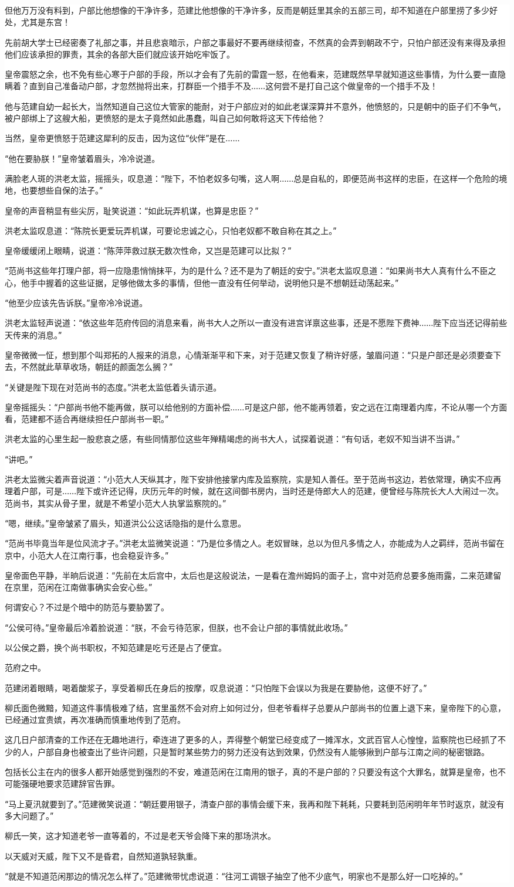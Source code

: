 但他万万没有料到，户部比他想像的干净许多，范建比他想像的干净许多，反而是朝廷里其余的五部三司，却不知道在户部里捞了多少好处，尤其是东宫！

先前胡大学士已经密奏了礼部之事，并且悲哀暗示，户部之事最好不要再继续彻查，不然真的会弄到朝政不宁，只怕户部还没有来得及承担他们应该承担的罪责，其余的各部大臣们就应该开始吃牢饭了。

皇帝震怒之余，也不免有些心寒于户部的手段，所以才会有了先前的雷霆一怒，在他看来，范建既然早早就知道这些事情，为什么要一直隐瞒着？直到自己准备动户部，才忽然抛将出来，打群臣一个措手不及……这何尝不是打自己这个做皇帝的一个措手不及！

他与范建自幼一起长大，当然知道自己这位大管家的能耐，对于户部应对的如此老谋深算并不意外，他愤怒的，只是朝中的臣子们不争气，被户部绑上了这艘大船，更愤怒的是太子竟然如此愚蠢，叫自己如何敢将这天下传给他？

当然，皇帝更愤怒于范建这犀利的反击，因为这位“伙伴”是在……

“他在要胁朕！”皇帝皱着眉头，冷冷说道。

满脸老人斑的洪老太监，摇摇头，叹息道：“陛下，不怕老奴多句嘴，这人啊……总是自私的，即便范尚书这样的忠臣，在这样一个危险的境地，也要想些自保的法子。”

皇帝的声音稍显有些尖厉，耻笑说道：“如此玩弄机谋，也算是忠臣？”

洪老太监叹息道：“陈院长更爱玩弄机谋，可要论忠诚之心，只怕老奴都不敢自称在其之上。”

皇帝缓缓闭上眼睛，说道：“陈萍萍救过朕无数次性命，又岂是范建可以比拟？”

“范尚书这些年打理户部，将一应隐患悄悄抹平，为的是什么？还不是为了朝廷的安宁。”洪老太监叹息道：“如果尚书大人真有什么不臣之心，他手中握着的这些证据，足够他做太多的事情，但他一直没有任何举动，说明他只是不想朝廷动荡起来。”

“他至少应该先告诉朕。”皇帝冷冷说道。

洪老太监轻声说道：“依这些年范府传回的消息来看，尚书大人之所以一直没有进宫详禀这些事，还是不愿陛下费神……陛下应当还记得前些天传来的消息。”

皇帝微微一怔，想到那个叫郑拓的人报来的消息，心情渐渐平和下来，对于范建又恢复了稍许好感，皱眉问道：“只是户部还是必须要查下去，不然就此草草收场，朝廷的颜面怎么搁？”

“关键是陛下现在对范尚书的态度。”洪老太监低着头请示道。

皇帝摇摇头：“户部尚书他不能再做，朕可以给他别的方面补偿……可是这户部，他不能再领着，安之远在江南理着内库，不论从哪一个方面看，范建都不适合再继续担任户部尚书一职。”

洪老太监的心里生起一股悲哀之感，有些同情那位这些年殚精竭虑的尚书大人，试探着说道：“有句话，老奴不知当讲不当讲。”

“讲吧。”

洪老太监微尖着声音说道：“小范大人天纵其才，陛下安排他接掌内库及监察院，实是知人善任。至于范尚书这边，若依常理，确实不应再理着户部，可是……陛下或许还记得，庆历元年的时候，就在这间御书房内，当时还是侍郎大人的范建，便曾经与陈院长大人大闹过一次。范尚书，其实从骨子里，就是不希望小范大人执掌监察院的。”

“嗯，继续。”皇帝皱紧了眉头，知道洪公公这话隐指的是什么意思。

“范尚书毕竟当年是位风流才子。”洪老太监微笑说道：“乃是位多情之人。老奴冒昧，总以为但凡多情之人，亦能成为人之羁绊，范尚书留在京中，小范大人在江南行事，也会稳妥许多。”

皇帝面色平静，半晌后说道：“先前在太后宫中，太后也是这般说法，一是看在澹州姆妈的面子上，宫中对范府总要多施雨露，二来范建留在京里，范闲在江南做事确实会安心些。”

何谓安心？不过是个暗中的防范与要胁罢了。

“公侯可待。”皇帝最后冷着脸说道：“朕，不会亏待范家，但朕，也不会让户部的事情就此收场。”

以公侯之爵，换个尚书职权，不知范建是吃亏还是占了便宜。

范府之中。

范建闭着眼睛，喝着酸浆子，享受着柳氏在身后的按摩，叹息说道：“只怕陛下会误以为我是在要胁他，这便不好了。”

柳氏面色微黯，知道这件事情极难了结，宫里虽然不会对府上如何过分，但老爷看样子总要从户部尚书的位置上退下来，皇帝陛下的心意，已经通过宜贵嫔，再次准确而慎重地传到了范府。

这几日户部清查的工作还在无趣地进行，牵连进了更多的人，弄得整个朝堂已经变成了一摊浑水，文武百官人心惶惶，监察院也已经抓了不少的人，户部自身也被查出了些许问题，只是暂时某些势力的努力还没有达到效果，仍然没有人能够揪到户部与江南之间的秘密银路。

包括长公主在内的很多人都开始感觉到强烈的不安，难道范闲在江南用的银子，真的不是户部的？只要没有这个大罪名，就算是皇帝，也不可能强硬地要求范建辞官告罪。

“马上夏汛就要到了。”范建微笑说道：“朝廷要用银子，清查户部的事情会缓下来，我再和陛下耗耗，只要耗到范闲明年年节时返京，就没有多大问题了。”

柳氏一笑，这才知道老爷一直等着的，不过是老天爷会降下来的那场洪水。

以天威对天威，陛下又不是昏君，自然知道孰轻孰重。

“就是不知道范闲那边的情况怎么样了。”范建微带忧虑说道：“往河工调银子抽空了他不少底气，明家也不是那么好一口吃掉的。”

